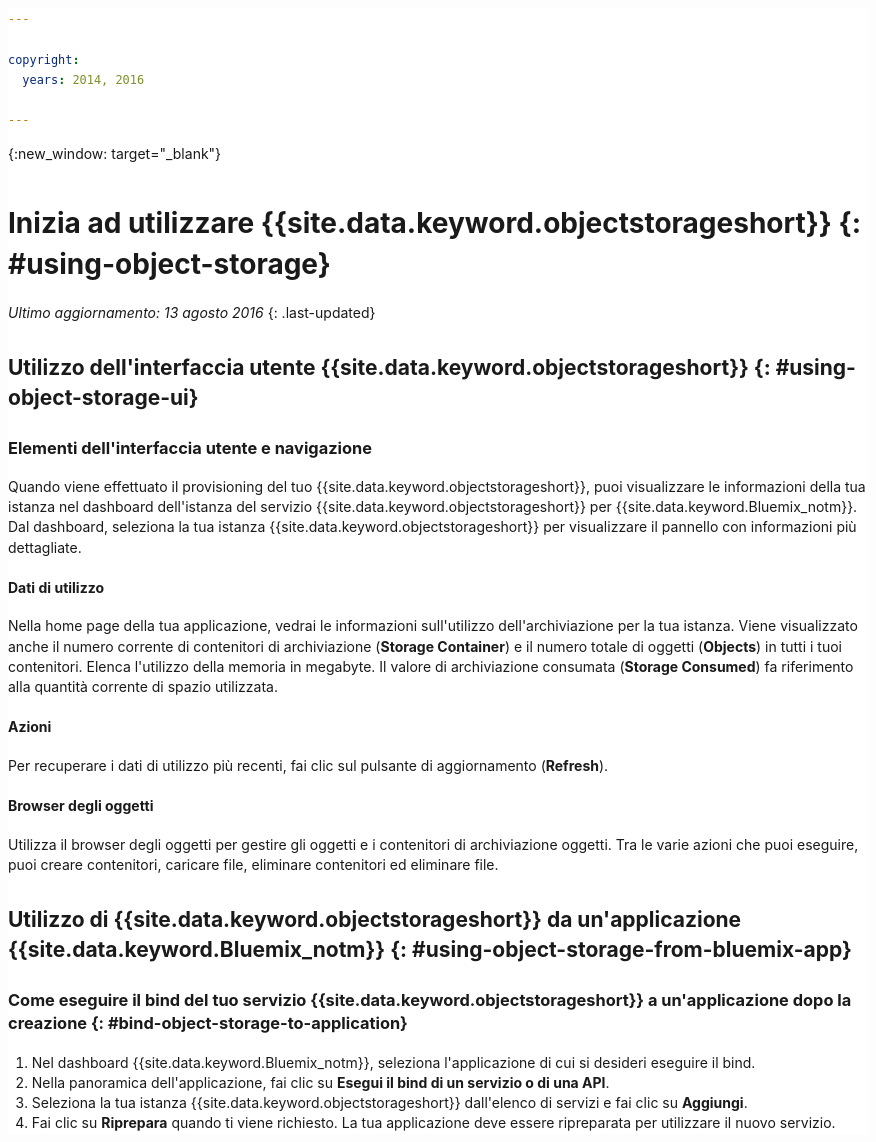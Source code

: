 ```yaml
---

copyright:
  years: 2014, 2016

---
```


{:new_window: target="_blank"}

# Inizia ad utilizzare {{site.data.keyword.objectstorageshort}}  {: #using-object-storage}

*Ultimo aggiornamento: 13 agosto 2016*
{: .last-updated}


## Utilizzo dell'interfaccia utente {{site.data.keyword.objectstorageshort}} {: #using-object-storage-ui}

### Elementi dell'interfaccia utente e navigazione
Quando viene effettuato il provisioning del tuo {{site.data.keyword.objectstorageshort}}, puoi visualizzare le informazioni della tua istanza nel dashboard dell'istanza del servizio {{site.data.keyword.objectstorageshort}} per {{site.data.keyword.Bluemix_notm}}. Dal dashboard, seleziona la tua istanza {{site.data.keyword.objectstorageshort}} per visualizzare il pannello con informazioni più dettagliate.  
#### Dati di utilizzo
Nella home page della tua applicazione, vedrai le informazioni sull'utilizzo dell'archiviazione per la tua istanza. Viene visualizzato anche il numero corrente di contenitori di archiviazione (**Storage Container**) e il numero totale di oggetti (**Objects**) in tutti i tuoi contenitori. Elenca l'utilizzo della memoria in megabyte. Il valore di archiviazione consumata (**Storage Consumed**) fa riferimento alla quantità corrente di spazio utilizzata.
#### Azioni
Per recuperare i dati di utilizzo più recenti, fai clic sul pulsante di aggiornamento (**Refresh**).   
#### Browser degli oggetti
Utilizza il browser degli oggetti per gestire gli oggetti e i contenitori di archiviazione oggetti. Tra le varie azioni che puoi eseguire, puoi creare contenitori, caricare file, eliminare contenitori ed eliminare file.


## Utilizzo di {{site.data.keyword.objectstorageshort}} da un'applicazione {{site.data.keyword.Bluemix_notm}} {: #using-object-storage-from-bluemix-app}

### Come eseguire il bind del tuo servizio {{site.data.keyword.objectstorageshort}} a un'applicazione dopo la creazione {: #bind-object-storage-to-application}
1.	Nel dashboard {{site.data.keyword.Bluemix_notm}}, seleziona l'applicazione di cui si desideri eseguire il bind.
2.	Nella panoramica dell'applicazione, fai clic su **Esegui il bind di un servizio o di una API**.
3.	Seleziona la tua istanza {{site.data.keyword.objectstorageshort}} dall'elenco di servizi e fai clic su **Aggiungi**.
4.	Fai clic su **Riprepara** quando ti viene richiesto. La tua applicazione deve essere ripreparata per utilizzare il nuovo servizio.
